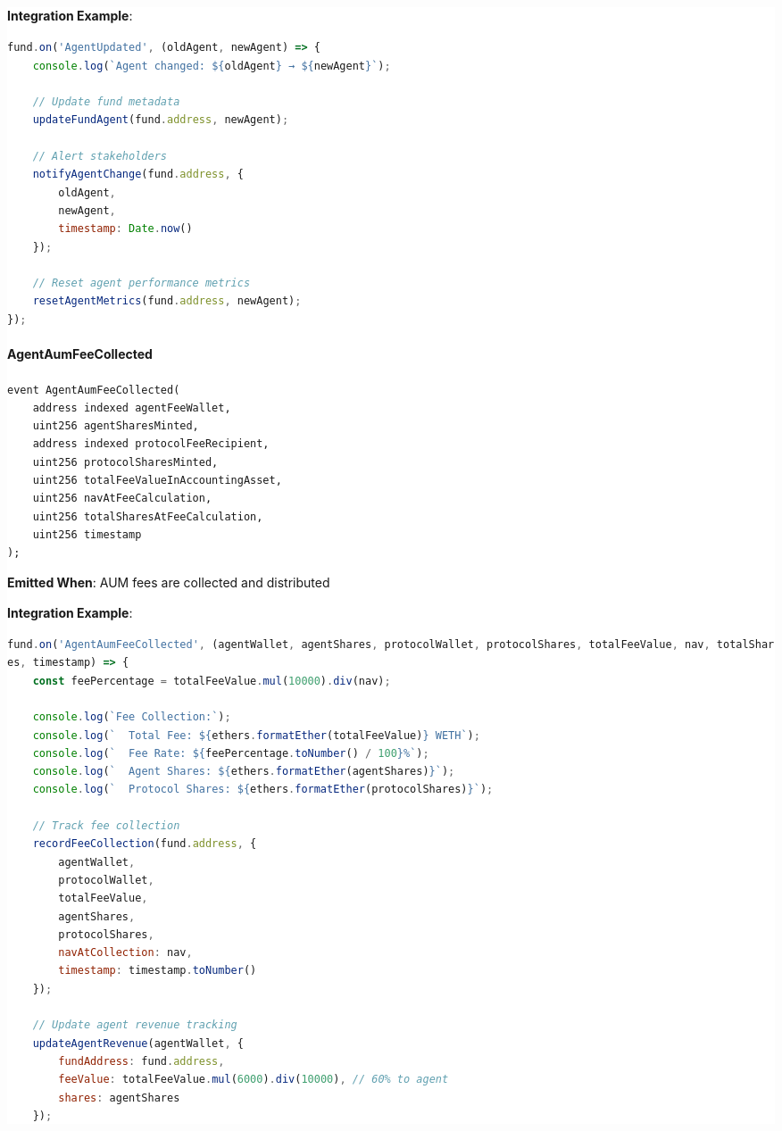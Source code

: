**Integration Example**:
```javascript
fund.on('AgentUpdated', (oldAgent, newAgent) => {
    console.log(`Agent changed: ${oldAgent} → ${newAgent}`);
    
    // Update fund metadata
    updateFundAgent(fund.address, newAgent);
    
    // Alert stakeholders
    notifyAgentChange(fund.address, {
        oldAgent,
        newAgent,
        timestamp: Date.now()
    });
    
    // Reset agent performance metrics
    resetAgentMetrics(fund.address, newAgent);
});
```

#### AgentAumFeeCollected

```solidity
event AgentAumFeeCollected(
    address indexed agentFeeWallet,
    uint256 agentSharesMinted,
    address indexed protocolFeeRecipient,
    uint256 protocolSharesMinted,
    uint256 totalFeeValueInAccountingAsset,
    uint256 navAtFeeCalculation,
    uint256 totalSharesAtFeeCalculation,
    uint256 timestamp
);
```

**Emitted When**: AUM fees are collected and distributed

**Integration Example**:
```javascript
fund.on('AgentAumFeeCollected', (agentWallet, agentShares, protocolWallet, protocolShares, totalFeeValue, nav, totalShares, timestamp) => {
    const feePercentage = totalFeeValue.mul(10000).div(nav);
    
    console.log(`Fee Collection:`);
    console.log(`  Total Fee: ${ethers.formatEther(totalFeeValue)} WETH`);
    console.log(`  Fee Rate: ${feePercentage.toNumber() / 100}%`);
    console.log(`  Agent Shares: ${ethers.formatEther(agentShares)}`);
    console.log(`  Protocol Shares: ${ethers.formatEther(protocolShares)}`);
    
    // Track fee collection
    recordFeeCollection(fund.address, {
        agentWallet,
        protocolWallet,
        totalFeeValue,
        agentShares,
        protocolShares,
        navAtCollection: nav,
        timestamp: timestamp.toNumber()
    });
    
    // Update agent revenue tracking
    updateAgentRevenue(agentWallet, {
        fundAddress: fund.address,
        feeValue: totalFeeValue.mul(6000).div(10000), // 60% to agent
        shares: agentShares
    });
```